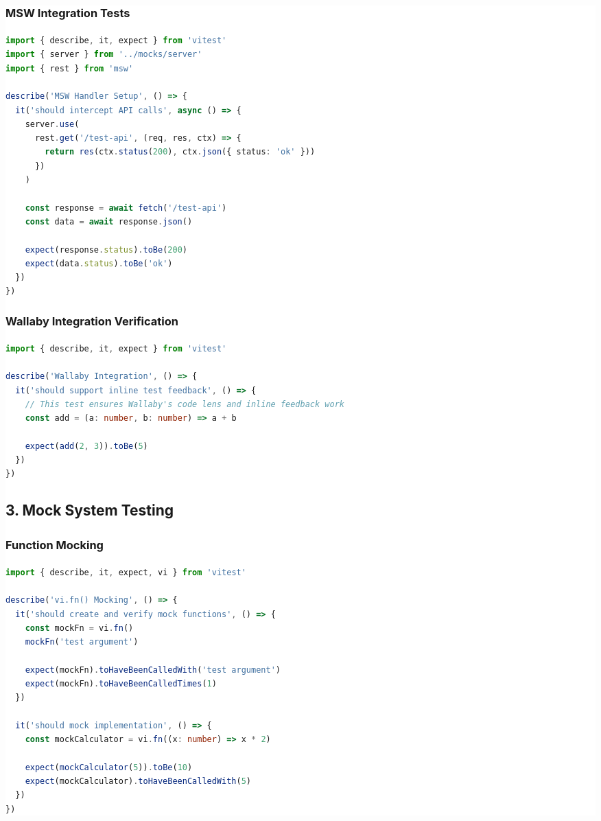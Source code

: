 ### MSW Integration Tests
```typescript
import { describe, it, expect } from 'vitest'
import { server } from '../mocks/server'
import { rest } from 'msw'

describe('MSW Handler Setup', () => {
  it('should intercept API calls', async () => {
    server.use(
      rest.get('/test-api', (req, res, ctx) => {
        return res(ctx.status(200), ctx.json({ status: 'ok' }))
      })
    )

    const response = await fetch('/test-api')
    const data = await response.json()
    
    expect(response.status).toBe(200)
    expect(data.status).toBe('ok')
  })
})
```

### Wallaby Integration Verification
```typescript
import { describe, it, expect } from 'vitest'

describe('Wallaby Integration', () => {
  it('should support inline test feedback', () => {
    // This test ensures Wallaby's code lens and inline feedback work
    const add = (a: number, b: number) => a + b
    
    expect(add(2, 3)).toBe(5)
  })
})
```

## 3. Mock System Testing

### Function Mocking
```typescript
import { describe, it, expect, vi } from 'vitest'

describe('vi.fn() Mocking', () => {
  it('should create and verify mock functions', () => {
    const mockFn = vi.fn()
    mockFn('test argument')
    
    expect(mockFn).toHaveBeenCalledWith('test argument')
    expect(mockFn).toHaveBeenCalledTimes(1)
  })

  it('should mock implementation', () => {
    const mockCalculator = vi.fn((x: number) => x * 2)
    
    expect(mockCalculator(5)).toBe(10)
    expect(mockCalculator).toHaveBeenCalledWith(5)
  })
})
```
